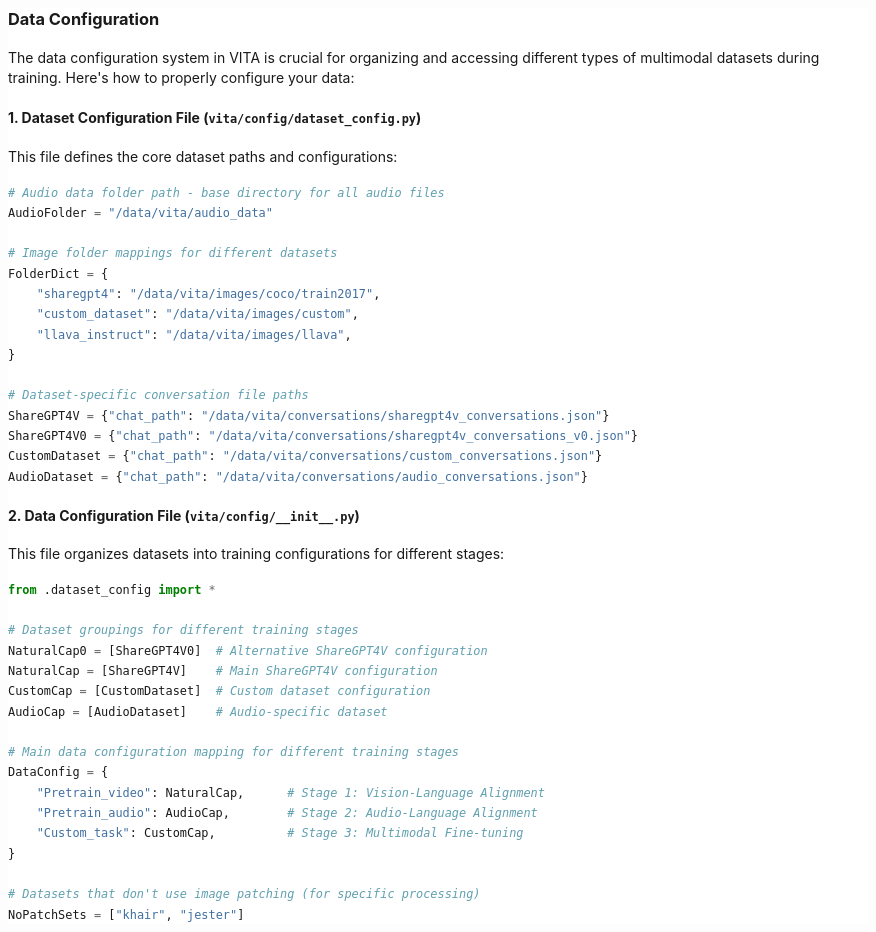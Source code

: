 ```json
```

### Data Configuration

The data configuration system in VITA is crucial for organizing and accessing different types of multimodal datasets during training. Here's how to properly configure your data:

#### 1. **Dataset Configuration File (`vita/config/dataset_config.py`)**

This file defines the core dataset paths and configurations:

```python
# Audio data folder path - base directory for all audio files
AudioFolder = "/data/vita/audio_data"

# Image folder mappings for different datasets
FolderDict = {
    "sharegpt4": "/data/vita/images/coco/train2017",
    "custom_dataset": "/data/vita/images/custom",
    "llava_instruct": "/data/vita/images/llava",
}

# Dataset-specific conversation file paths
ShareGPT4V = {"chat_path": "/data/vita/conversations/sharegpt4v_conversations.json"}
ShareGPT4V0 = {"chat_path": "/data/vita/conversations/sharegpt4v_conversations_v0.json"}
CustomDataset = {"chat_path": "/data/vita/conversations/custom_conversations.json"}
AudioDataset = {"chat_path": "/data/vita/conversations/audio_conversations.json"}
```

#### 2. **Data Configuration File (`vita/config/__init__.py`)**

This file organizes datasets into training configurations for different stages:

```python
from .dataset_config import *

# Dataset groupings for different training stages
NaturalCap0 = [ShareGPT4V0]  # Alternative ShareGPT4V configuration
NaturalCap = [ShareGPT4V]    # Main ShareGPT4V configuration
CustomCap = [CustomDataset]  # Custom dataset configuration
AudioCap = [AudioDataset]    # Audio-specific dataset

# Main data configuration mapping for different training stages
DataConfig = {
    "Pretrain_video": NaturalCap,      # Stage 1: Vision-Language Alignment
    "Pretrain_audio": AudioCap,        # Stage 2: Audio-Language Alignment  
    "Custom_task": CustomCap,          # Stage 3: Multimodal Fine-tuning
}

# Datasets that don't use image patching (for specific processing)
NoPatchSets = ["khair", "jester"]
```
